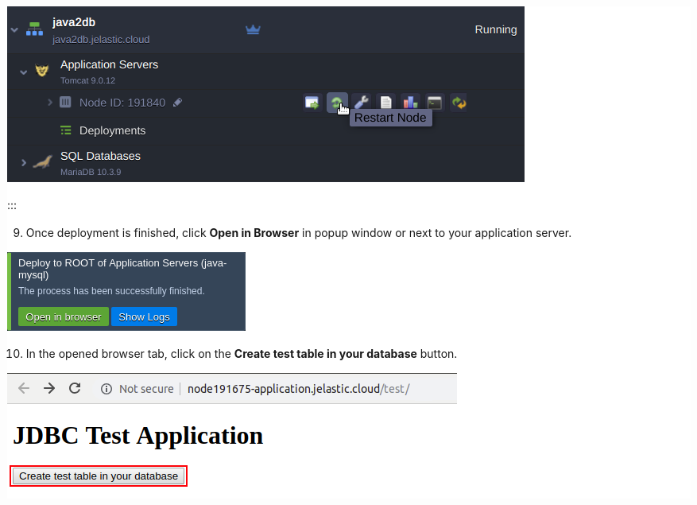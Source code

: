 <div style={{
    display:'flex',
    justifyContent: 'center',
    margin: '0 0 1rem 0'
}}>

![Locale Dropdown](./img/JavaConnection/11-restart-application-server-nodes.png)

</div>

:::

9. Once deployment is finished, click **Open in Browser** in popup window or next to your application server.

<div style={{
    display:'flex',
    justifyContent: 'center',
    margin: '0 0 1rem 0'
}}>

![Locale Dropdown](./img/JavaConnection/12-successful-deployment-dashboard-notification.png)

</div>

10. In the opened browser tab, click on the **Create test table in your database** button.

<div style={{
    display:'flex',
    justifyContent: 'center',
    margin: '0 0 1rem 0'
}}>

![Locale Dropdown](./img/JavaConnection/13-example-application-of-the-server-connection-to-database.png)
